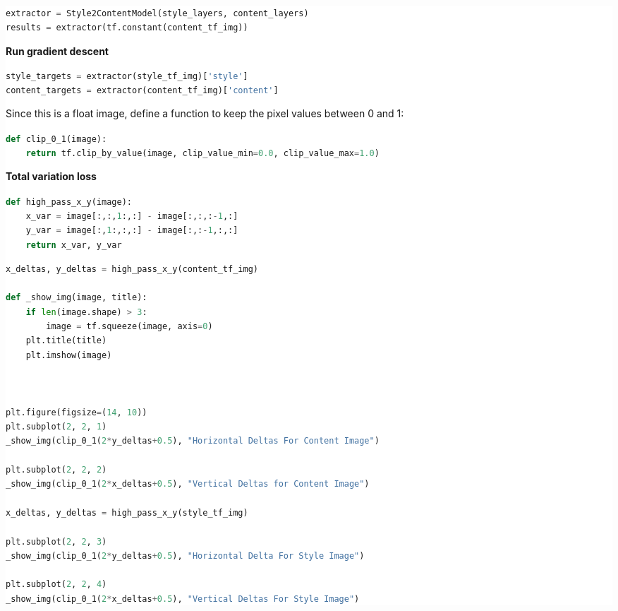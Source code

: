 
```python
extractor = Style2ContentModel(style_layers, content_layers)
results = extractor(tf.constant(content_tf_img))
```

**Run gradient descent**


```python
style_targets = extractor(style_tf_img)['style']
content_targets = extractor(content_tf_img)['content']
```

Since this is a float image, define a function to keep the pixel values between 0 and 1:


```python
def clip_0_1(image):
    return tf.clip_by_value(image, clip_value_min=0.0, clip_value_max=1.0)

```

**Total variation loss**


```python
def high_pass_x_y(image):
    x_var = image[:,:,1:,:] - image[:,:,:-1,:]
    y_var = image[:,1:,:,:] - image[:,:-1,:,:]
    return x_var, y_var
```


```python
x_deltas, y_deltas = high_pass_x_y(content_tf_img)

def _show_img(image, title):
    if len(image.shape) > 3:
        image = tf.squeeze(image, axis=0)
    plt.title(title)
    plt.imshow(image)



plt.figure(figsize=(14, 10))
plt.subplot(2, 2, 1)
_show_img(clip_0_1(2*y_deltas+0.5), "Horizontal Deltas For Content Image")

plt.subplot(2, 2, 2)
_show_img(clip_0_1(2*x_deltas+0.5), "Vertical Deltas for Content Image")

x_deltas, y_deltas = high_pass_x_y(style_tf_img)

plt.subplot(2, 2, 3)
_show_img(clip_0_1(2*y_deltas+0.5), "Horizontal Delta For Style Image")

plt.subplot(2, 2, 4)
_show_img(clip_0_1(2*x_deltas+0.5), "Vertical Deltas For Style Image")
```
